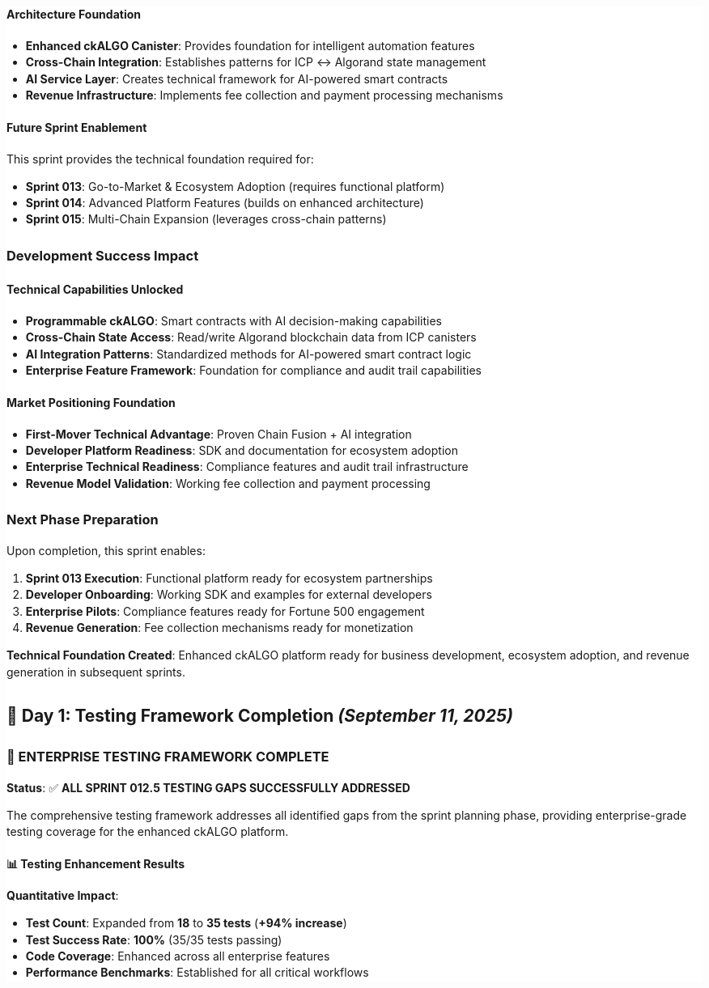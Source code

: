 #### **Architecture Foundation**
- **Enhanced ckALGO Canister**: Provides foundation for intelligent automation features
- **Cross-Chain Integration**: Establishes patterns for ICP ↔ Algorand state management
- **AI Service Layer**: Creates technical framework for AI-powered smart contracts
- **Revenue Infrastructure**: Implements fee collection and payment processing mechanisms

#### **Future Sprint Enablement**
This sprint provides the technical foundation required for:
- **Sprint 013**: Go-to-Market & Ecosystem Adoption (requires functional platform)
- **Sprint 014**: Advanced Platform Features (builds on enhanced architecture)
- **Sprint 015**: Multi-Chain Expansion (leverages cross-chain patterns)

### **Development Success Impact**

#### **Technical Capabilities Unlocked**
- **Programmable ckALGO**: Smart contracts with AI decision-making capabilities
- **Cross-Chain State Access**: Read/write Algorand blockchain data from ICP canisters
- **AI Integration Patterns**: Standardized methods for AI-powered smart contract logic
- **Enterprise Feature Framework**: Foundation for compliance and audit trail capabilities

#### **Market Positioning Foundation**
- **First-Mover Technical Advantage**: Proven Chain Fusion + AI integration
- **Developer Platform Readiness**: SDK and documentation for ecosystem adoption
- **Enterprise Technical Readiness**: Compliance features and audit trail infrastructure
- **Revenue Model Validation**: Working fee collection and payment processing

### **Next Phase Preparation**

Upon completion, this sprint enables:
1. **Sprint 013 Execution**: Functional platform ready for ecosystem partnerships
2. **Developer Onboarding**: Working SDK and examples for external developers
3. **Enterprise Pilots**: Compliance features ready for Fortune 500 engagement
4. **Revenue Generation**: Fee collection mechanisms ready for monetization

**Technical Foundation Created**: Enhanced ckALGO platform ready for business development, ecosystem adoption, and revenue generation in subsequent sprints.

## 🧪 **Day 1: Testing Framework Completion** *(September 11, 2025)*

### **🎉 ENTERPRISE TESTING FRAMEWORK COMPLETE**

**Status**: ✅ **ALL SPRINT 012.5 TESTING GAPS SUCCESSFULLY ADDRESSED**

The comprehensive testing framework addresses all identified gaps from the sprint planning phase, providing enterprise-grade testing coverage for the enhanced ckALGO platform.

#### **📊 Testing Enhancement Results**

**Quantitative Impact**:
- **Test Count**: Expanded from **18** to **35 tests** (**+94% increase**)
- **Test Success Rate**: **100%** (35/35 tests passing)
- **Code Coverage**: Enhanced across all enterprise features
- **Performance Benchmarks**: Established for all critical workflows
